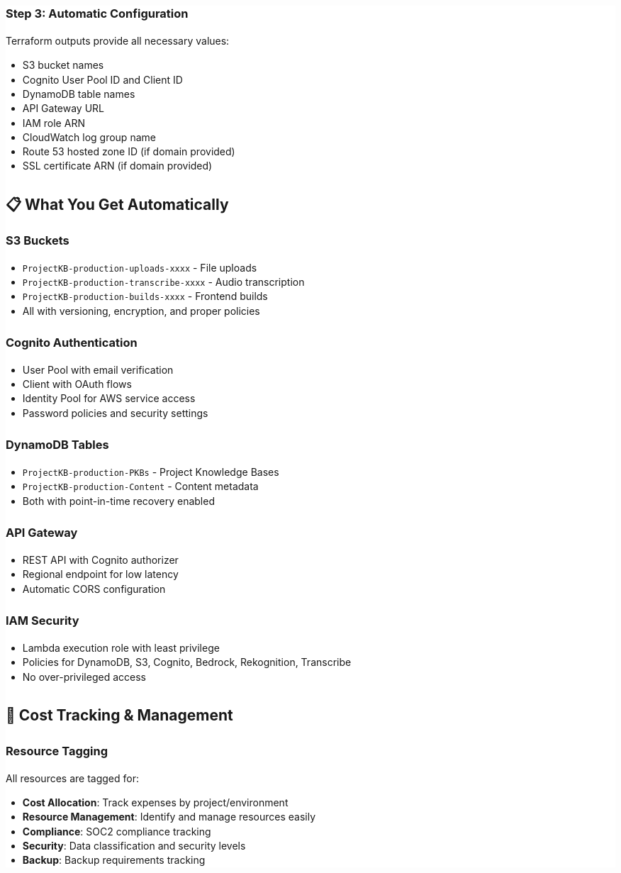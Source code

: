 ### **Step 3: Automatic Configuration**
Terraform outputs provide all necessary values:
- S3 bucket names
- Cognito User Pool ID and Client ID
- DynamoDB table names
- API Gateway URL
- IAM role ARN
- CloudWatch log group name
- Route 53 hosted zone ID (if domain provided)
- SSL certificate ARN (if domain provided)

## 📋 **What You Get Automatically**

### **S3 Buckets**
- `ProjectKB-production-uploads-xxxx` - File uploads
- `ProjectKB-production-transcribe-xxxx` - Audio transcription
- `ProjectKB-production-builds-xxxx` - Frontend builds
- All with versioning, encryption, and proper policies

### **Cognito Authentication**
- User Pool with email verification
- Client with OAuth flows
- Identity Pool for AWS service access
- Password policies and security settings

### **DynamoDB Tables**
- `ProjectKB-production-PKBs` - Project Knowledge Bases
- `ProjectKB-production-Content` - Content metadata
- Both with point-in-time recovery enabled

### **API Gateway**
- REST API with Cognito authorizer
- Regional endpoint for low latency
- Automatic CORS configuration

### **IAM Security**
- Lambda execution role with least privilege
- Policies for DynamoDB, S3, Cognito, Bedrock, Rekognition, Transcribe
- No over-privileged access

## 🔧 **Cost Tracking & Management**

### **Resource Tagging**
All resources are tagged for:
- **Cost Allocation**: Track expenses by project/environment
- **Resource Management**: Identify and manage resources easily
- **Compliance**: SOC2 compliance tracking
- **Security**: Data classification and security levels
- **Backup**: Backup requirements tracking
